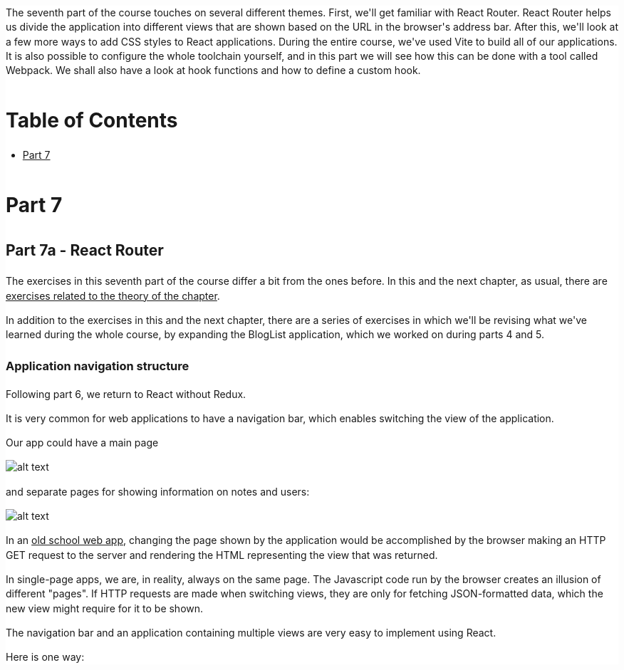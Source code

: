 The seventh part of the course touches on several different themes. First, we'll get familiar with React Router. React Router helps us divide the application into different views that are shown based on the URL in the browser's address bar. After this, we'll look at a few more ways to add CSS styles to React applications. During the entire course, we've used Vite to build all of our applications. It is also possible to configure the whole toolchain yourself, and in this part we will see how this can be done with a tool called Webpack. We shall also have a look at hook functions and how to define a custom hook.

# Table of Contents

- [Part 7](#part-7)

# Part 7

## Part 7a - React Router

The exercises in this seventh part of the course differ a bit from the ones before. In this and the next chapter, as usual, there are [exercises related to the theory of the chapter](https://fullstackopen.com/en/part7/react_router#exercises-7-1-7-3).

In addition to the exercises in this and the next chapter, there are a series of exercises in which we'll be revising what we've learned during the whole course, by expanding the BlogList application, which we worked on during parts 4 and 5.

### Application navigation structure

Following part 6, we return to React without Redux.

It is very common for web applications to have a navigation bar, which enables switching the view of the application.

Our app could have a main page

![alt text](assets/image1.png)

and separate pages for showing information on notes and users:

![alt text](assets/image2.png)

In an [old school web app](https://fullstackopen.com/en/part0/fundamentals_of_web_apps#traditional-web-applications), changing the page shown by the application would be accomplished by the browser making an HTTP GET request to the server and rendering the HTML representing the view that was returned.

In single-page apps, we are, in reality, always on the same page. The Javascript code run by the browser creates an illusion of different "pages". If HTTP requests are made when switching views, they are only for fetching JSON-formatted data, which the new view might require for it to be shown.

The navigation bar and an application containing multiple views are very easy to implement using React.

Here is one way:
